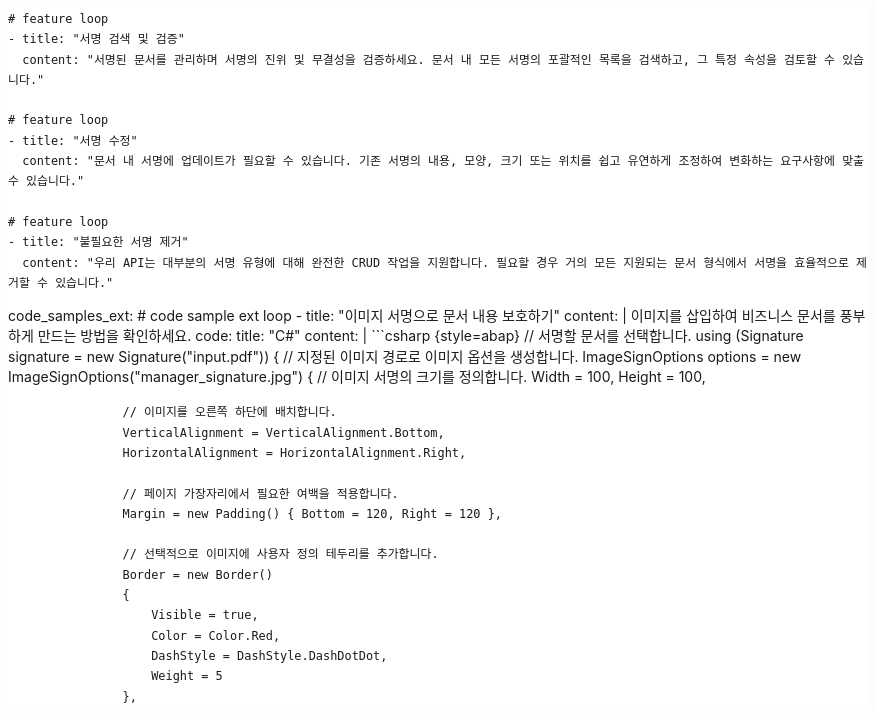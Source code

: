     # feature loop
    - title: "서명 검색 및 검증"
      content: "서명된 문서를 관리하며 서명의 진위 및 무결성을 검증하세요. 문서 내 모든 서명의 포괄적인 목록을 검색하고, 그 특정 속성을 검토할 수 있습니다."

    # feature loop
    - title: "서명 수정"
      content: "문서 내 서명에 업데이트가 필요할 수 있습니다. 기존 서명의 내용, 모양, 크기 또는 위치를 쉽고 유연하게 조정하여 변화하는 요구사항에 맞출 수 있습니다."

    # feature loop
    - title: "불필요한 서명 제거"
      content: "우리 API는 대부분의 서명 유형에 대해 완전한 CRUD 작업을 지원합니다. 필요할 경우 거의 모든 지원되는 문서 형식에서 서명을 효율적으로 제거할 수 있습니다."
      
  code_samples_ext:
    # code sample ext loop
    - title: "이미지 서명으로 문서 내용 보호하기"
      content: |
        이미지를 삽입하여 비즈니스 문서를 풍부하게 만드는 방법을 확인하세요.
      code:
        title: "C#"
        content: |
          ```csharp {style=abap}
          // 서명할 문서를 선택합니다.
          using (Signature signature = new Signature("input.pdf"))
          {
              // 지정된 이미지 경로로 이미지 옵션을 생성합니다.
              ImageSignOptions options = new ImageSignOptions("manager_signature.jpg")
              {
                    // 이미지 서명의 크기를 정의합니다.
                    Width = 100,
                    Height = 100,

                    // 이미지를 오른쪽 하단에 배치합니다.
                    VerticalAlignment = VerticalAlignment.Bottom,
                    HorizontalAlignment = HorizontalAlignment.Right,

                    // 페이지 가장자리에서 필요한 여백을 적용합니다.
                    Margin = new Padding() { Bottom = 120, Right = 120 },

                    // 선택적으로 이미지에 사용자 정의 테두리를 추가합니다.
                    Border = new Border()
                    {
                        Visible = true,
                        Color = Color.Red,
                        DashStyle = DashStyle.DashDotDot,
                        Weight = 5
                    },
